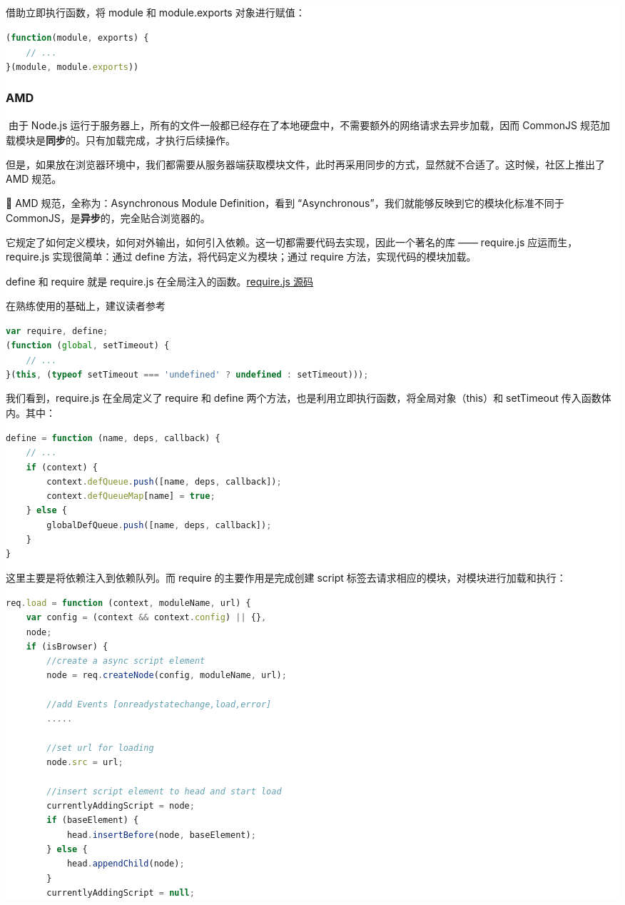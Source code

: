 借助立即执行函数，将 module 和 module.exports 对象进行赋值：

```js
(function(module, exports) {
    // ...  
}(module, module.exports))
```

### AMD

​		由于 Node.js 运行于服务器上，所有的文件一般都已经存在了本地硬盘中，不需要额外的网络请求去异步加载，因而 CommonJS 规范加载模块是**同步**的。只有加载完成，才执行后续操作。

​		但是，如果放在浏览器环境中，我们都需要从服务器端获取模块文件，此时再采用同步的方式，显然就不合适了。这时候，社区上推出了 AMD 规范。

📗 AMD 规范，全称为：Asynchronous Module Definition，看到 “Asynchronous”，我们就能够反映到它的模块化标准不同于 CommonJS，是**异步**的，完全贴合浏览器的。

它规定了如何定义模块，如何对外输出，如何引入依赖。这一切都需要代码去实现，因此一个著名的库 —— require.js 应运而生，require.js 实现很简单：通过 define 方法，将代码定义为模块；通过 require 方法，实现代码的模块加载。

define 和 require 就是 require.js 在全局注入的函数。[require.js 源码](https://github.com/requirejs/requirejs)

在熟练使用的基础上，建议读者参考 

```js
var require, define;
(function (global, setTimeout) {
    // ...
}(this, (typeof setTimeout === 'undefined' ? undefined : setTimeout)));
```

我们看到，require.js 在全局定义了 require 和 define 两个方法，也是利用立即执行函数，将全局对象（this）和 setTimeout 传入函数体内。其中：

```js
define = function (name, deps, callback) {
    // ...
    if (context) {
        context.defQueue.push([name, deps, callback]);
        context.defQueueMap[name] = true;
    } else {
        globalDefQueue.push([name, deps, callback]);
    }
}
```

这里主要是将依赖注入到依赖队列。而 require 的主要作用是完成创建 script 标签去请求相应的模块，对模块进行加载和执行：

```js
req.load = function (context, moduleName, url) {
    var config = (context && context.config) || {},
    node;
    if (isBrowser) {
        //create a async script element
        node = req.createNode(config, moduleName, url);

        //add Events [onreadystatechange,load,error]
        .....

        //set url for loading
        node.src = url;

        //insert script element to head and start load
        currentlyAddingScript = node;
        if (baseElement) {
            head.insertBefore(node, baseElement);
        } else {
            head.appendChild(node);
        }
        currentlyAddingScript = null;

```